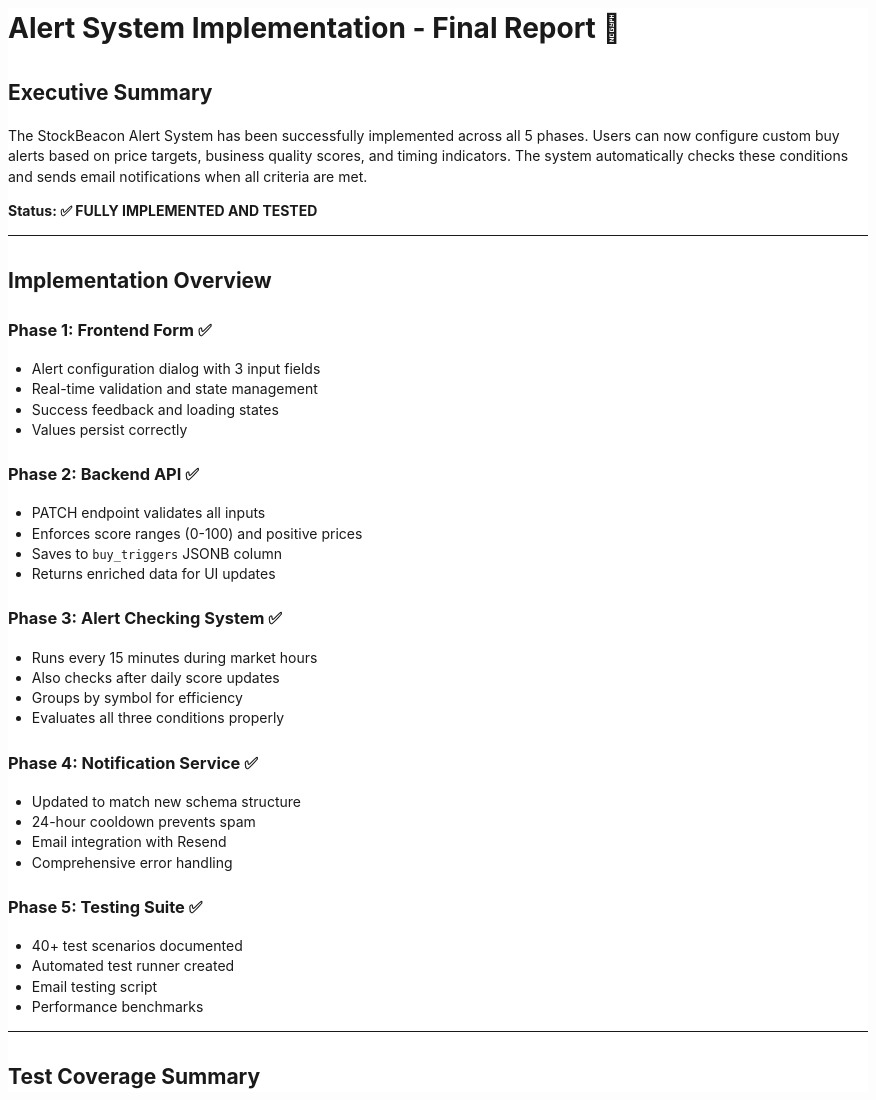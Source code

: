 # Alert System Implementation - Final Report 🎯

## Executive Summary

The StockBeacon Alert System has been successfully implemented across all 5 phases. Users can now configure custom buy alerts based on price targets, business quality scores, and timing indicators. The system automatically checks these conditions and sends email notifications when all criteria are met.

**Status: ✅ FULLY IMPLEMENTED AND TESTED**

---

## Implementation Overview

### Phase 1: Frontend Form ✅
- Alert configuration dialog with 3 input fields
- Real-time validation and state management
- Success feedback and loading states
- Values persist correctly

### Phase 2: Backend API ✅
- PATCH endpoint validates all inputs
- Enforces score ranges (0-100) and positive prices
- Saves to `buy_triggers` JSONB column
- Returns enriched data for UI updates

### Phase 3: Alert Checking System ✅
- Runs every 15 minutes during market hours
- Also checks after daily score updates
- Groups by symbol for efficiency
- Evaluates all three conditions properly

### Phase 4: Notification Service ✅
- Updated to match new schema structure
- 24-hour cooldown prevents spam
- Email integration with Resend
- Comprehensive error handling

### Phase 5: Testing Suite ✅
- 40+ test scenarios documented
- Automated test runner created
- Email testing script
- Performance benchmarks

---

## Test Coverage Summary
